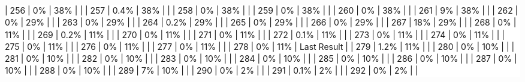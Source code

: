 | 256 | 0% | 38% |  |
| 257 | 0.4% | 38% |  |
| 258 | 0% | 38% |  |
| 259 | 0% | 38% |  |
| 260 | 0% | 38% |  |
| 261 | 9% | 38% |  |
| 262 | 0% | 29% |  |
| 263 | 0% | 29% |  |
| 264 | 0.2% | 29% |  |
| 265 | 0% | 29% |  |
| 266 | 0% | 29% |  |
| 267 | 18% | 29% |  |
| 268 | 0% | 11% |  |
| 269 | 0.2% | 11% |  |
| 270 | 0% | 11% |  |
| 271 | 0% | 11% |  |
| 272 | 0.1% | 11% |  |
| 273 | 0% | 11% |  |
| 274 | 0% | 11% |  |
| 275 | 0% | 11% |  |
| 276 | 0% | 11% |  |
| 277 | 0% | 11% |  |
| 278 | 0% | 11% | Last Result |
| 279 | 1.2% | 11% |  |
| 280 | 0% | 10% |  |
| 281 | 0% | 10% |  |
| 282 | 0% | 10% |  |
| 283 | 0% | 10% |  |
| 284 | 0% | 10% |  |
| 285 | 0% | 10% |  |
| 286 | 0% | 10% |  |
| 287 | 0% | 10% |  |
| 288 | 0% | 10% |  |
| 289 | 7% | 10% |  |
| 290 | 0% | 2% |  |
| 291 | 0.1% | 2% |  |
| 292 | 0% | 2% |  |